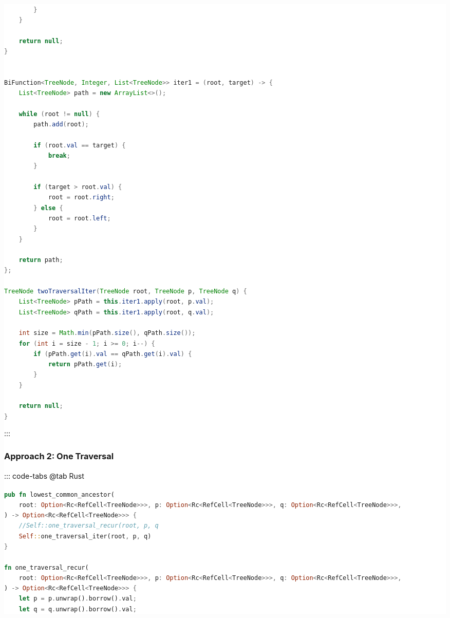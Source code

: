 ```java
        }
    }

    return null;
}


BiFunction<TreeNode, Integer, List<TreeNode>> iter1 = (root, target) -> {
    List<TreeNode> path = new ArrayList<>();

    while (root != null) {
        path.add(root);

        if (root.val == target) {
            break;
        }

        if (target > root.val) {
            root = root.right;
        } else {
            root = root.left;
        }
    }

    return path;
};

TreeNode twoTraversalIter(TreeNode root, TreeNode p, TreeNode q) {
    List<TreeNode> pPath = this.iter1.apply(root, p.val);
    List<TreeNode> qPath = this.iter1.apply(root, q.val);

    int size = Math.min(pPath.size(), qPath.size());
    for (int i = size - 1; i >= 0; i--) {
        if (pPath.get(i).val == qPath.get(i).val) {
            return pPath.get(i);
        }
    }

    return null;
}
```
:::


### Approach 2: One Traversal
::: code-tabs
@tab Rust
```rust
pub fn lowest_common_ancestor(
    root: Option<Rc<RefCell<TreeNode>>>, p: Option<Rc<RefCell<TreeNode>>>, q: Option<Rc<RefCell<TreeNode>>>,
) -> Option<Rc<RefCell<TreeNode>>> {
    //Self::one_traversal_recur(root, p, q
    Self::one_traversal_iter(root, p, q)
}

fn one_traversal_recur(
    root: Option<Rc<RefCell<TreeNode>>>, p: Option<Rc<RefCell<TreeNode>>>, q: Option<Rc<RefCell<TreeNode>>>,
) -> Option<Rc<RefCell<TreeNode>>> {
    let p = p.unwrap().borrow().val;
    let q = q.unwrap().borrow().val;
```